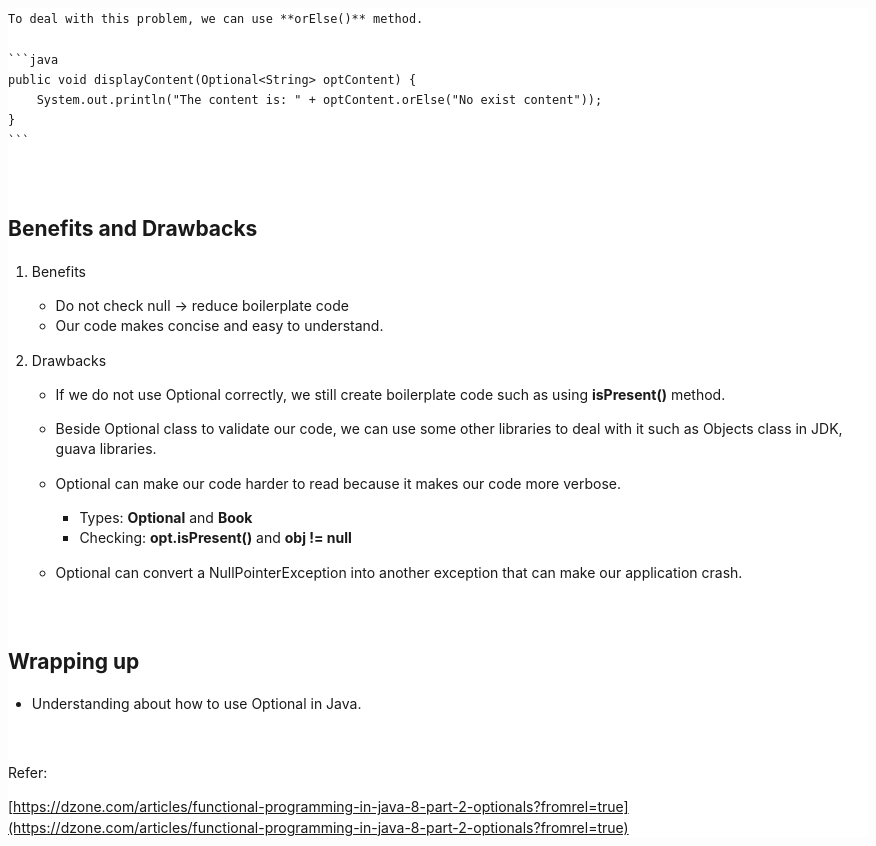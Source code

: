     To deal with this problem, we can use **orElse()** method.

    ```java
    public void displayContent(Optional<String> optContent) {
        System.out.println("The content is: " + optContent.orElse("No exist content"));
    }
    ```

<br>

## Benefits and Drawbacks
1. Benefits

    - Do not check null -> reduce boilerplate code
    - Our code makes concise and easy to understand.


2. Drawbacks

    - If we do not use Optional correctly, we still create boilerplate code such as using **isPresent()** method.
    - Beside Optional class to validate our code, we can use some other libraries to deal with it such as Objects class in JDK, guava libraries.
    - Optional can make our code harder to read because it makes our code more verbose.

        - Types: **Optional<Book>** and **Book**
        - Checking: **opt.isPresent()** and **obj != null**

    - Optional can convert a NullPointerException into another exception that can make our application crash.

<br>

## Wrapping up

- Understanding about how to use Optional in Java.

<br>

Refer:

[https://dzone.com/articles/functional-programming-in-java-8-part-2-optionals?fromrel=true](https://dzone.com/articles/functional-programming-in-java-8-part-2-optionals?fromrel=true)